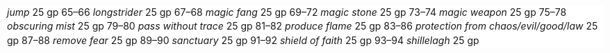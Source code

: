 <td><em>jump</em></td>
<td>25 gp</td>
</tr>
<tr class="even">
<td>65–66</td>
<td><em>longstrider</em></td>
<td>25 gp</td>
</tr>
<tr class="odd">
<td>67–68</td>
<td><em>magic fang</em></td>
<td>25 gp</td>
</tr>
<tr class="even">
<td>69–72</td>
<td><em>magic stone</em></td>
<td>25 gp</td>
</tr>
<tr class="odd">
<td>73–74</td>
<td><em>magic weapon</em></td>
<td>25 gp</td>
</tr>
<tr class="even">
<td>75–78</td>
<td><em>obscuring mist</em></td>
<td>25 gp</td>
</tr>
<tr class="odd">
<td>79–80</td>
<td><em>pass without trace</em></td>
<td>25 gp</td>
</tr>
<tr class="even">
<td>81–82</td>
<td><em>produce flame</em></td>
<td>25 gp</td>
</tr>
<tr class="odd">
<td>83–86</td>
<td><em>protection from chaos/evil/good/law</em></td>
<td>25 gp</td>
</tr>
<tr class="even">
<td>87–88</td>
<td><em>remove fear</em></td>
<td>25 gp</td>
</tr>
<tr class="odd">
<td>89–90</td>
<td><em>sanctuary</em></td>
<td>25 gp</td>
</tr>
<tr class="even">
<td>91–92</td>
<td><em>shield of faith</em></td>
<td>25 gp</td>
</tr>
<tr class="odd">
<td>93–94</td>
<td><em>shillelagh</em></td>
<td>25 gp</td>
</tr>
<tr class="even">